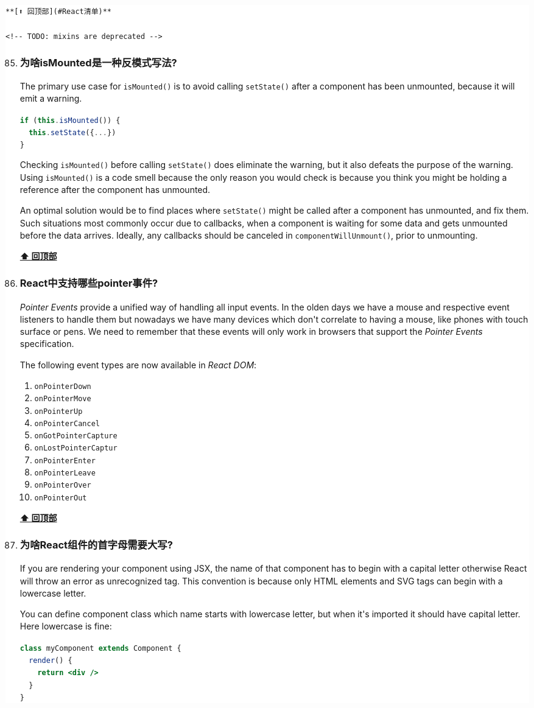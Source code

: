     **[⬆ 回顶部](#React清单)**

    <!-- TODO: mixins are deprecated -->
    

85. ### 为啥isMounted是一种反模式写法?

    The primary use case for `isMounted()` is to avoid calling `setState()` after a component has been unmounted, because it will emit a warning.

    ```javascript
    if (this.isMounted()) {
      this.setState({...})
    }
    ```

    Checking `isMounted()` before calling `setState()` does eliminate the warning, but it also defeats the purpose of the warning. Using `isMounted()` is a code smell because the only reason you would check is because you think you might be holding a reference after the component has unmounted.

    An optimal solution would be to find places where `setState()` might be called after a component has unmounted, and fix them. Such situations most commonly occur due to callbacks, when a component is waiting for some data and gets unmounted before the data arrives. Ideally, any callbacks should be canceled in `componentWillUnmount()`, prior to unmounting.

    **[⬆ 回顶部](#React清单)**

86. ### React中支持哪些pointer事件?

    *Pointer Events* provide a unified way of handling all input events. In the olden days we have a mouse and respective event listeners to handle them but nowadays we have many devices which don't correlate to having a mouse, like phones with touch surface or pens. We need to remember that these events will only work in browsers that support the *Pointer Events* specification.

    The following event types are now available in *React DOM*:

    1. `onPointerDown`
    2. `onPointerMove`
    3. `onPointerUp`
    4. `onPointerCancel`
    5. `onGotPointerCapture`
    6. `onLostPointerCaptur`
    7. `onPointerEnter`
    8. `onPointerLeave`
    9. `onPointerOver`
    10. `onPointerOut`

    **[⬆ 回顶部](#React清单)**

87. ### 为啥React组件的首字母需要大写?

    If you are rendering your component using JSX, the name of that component has to begin with a capital letter otherwise React will throw an error as unrecognized tag. This convention is because only HTML elements and SVG tags can begin with a lowercase letter.

    You can define component class which name starts with lowercase letter, but when it's imported it should have capital letter. Here lowercase is fine:

    ```jsx  
    class myComponent extends Component {
      render() {
        return <div />
      }
    }
